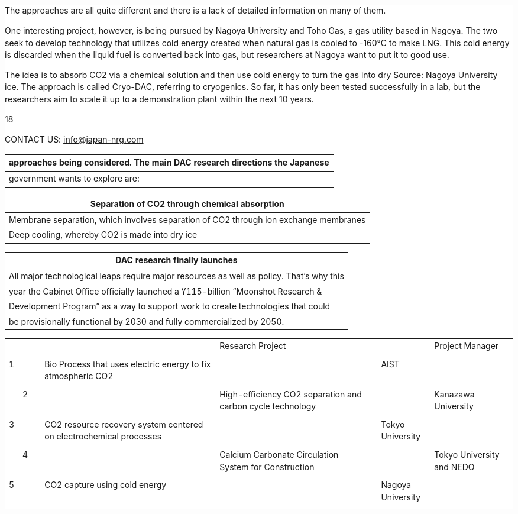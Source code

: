 The approaches are all quite different and there is a
lack of detailed information on many of them.

One interesting project, however, is being pursued
by Nagoya University and Toho Gas, a gas utility
based in Nagoya. The two seek to develop
technology that utilizes cold energy created when
natural gas is cooled to -160°C to make LNG. This
cold energy is discarded when the liquid fuel is
converted back into gas, but researchers at Nagoya
want to put it to good use.

The idea is to absorb CO2 via a chemical solution
and then use cold energy to turn the gas into dry
Source: Nagoya University               ice. The approach is called Cryo-DAC, referring to
cryogenics. So far, it has only been tested successfully in a lab, but the researchers
aim to scale it up to a demonstration plant within the next 10 years.




18


CONTACT  US: info@japan-nrg.com

| approaches being considered. The main DAC research directions the Japanese |
| --- |
| government wants to explore are: |

| Separation of CO2 through chemical absorption |
| --- |
| Membrane separation, which involves separation of CO2 through ion exchange membranes |
| Deep cooling, whereby CO2 is made into dry ice |

| DAC research finally launches |
| --- |
| All major technological leaps require major resources as well as policy. That’s why this |
| year the Cabinet Office officially launched a ¥115-billion “Moonshot Research & |
| Development Program” as a way to support work to create technologies that could |
| be provisionally functional by 2030 and fully commercialized by 2050. |

|  |  |  |  |  |  |  |  |  |
| --- | --- | --- | --- | --- | --- | --- | --- | --- |
|  |  |  |  | Research Project |  |  | Project Manager |  |
|  |  |  |  |  |  |  |  |  |
| 1 |  |  | Bio Process that uses electric energy to fix atmospheric CO2 |  |  | AIST |  |  |
|  |  |  |  |  |  |  |  |  |
|  | 2 |  |  | High-efficiency CO2 separation and carbon cycle technology |  |  | Kanazawa University |  |
|  |  |  |  |  |  |  |  |  |
| 3 |  |  | CO2 resource recovery system centered on electrochemical processes |  |  | Tokyo University |  |  |
|  |  |  |  |  |  |  |  |  |
|  | 4 |  |  | Calcium Carbonate Circulation System for Construction |  |  | Tokyo University and NEDO |  |
|  |  |  |  |  |  |  |  |  |
| 5 |  |  | CO2 capture using cold energy |  |  | Nagoya University |  |  |
|  |  |  |  |  |  |  |  |  |